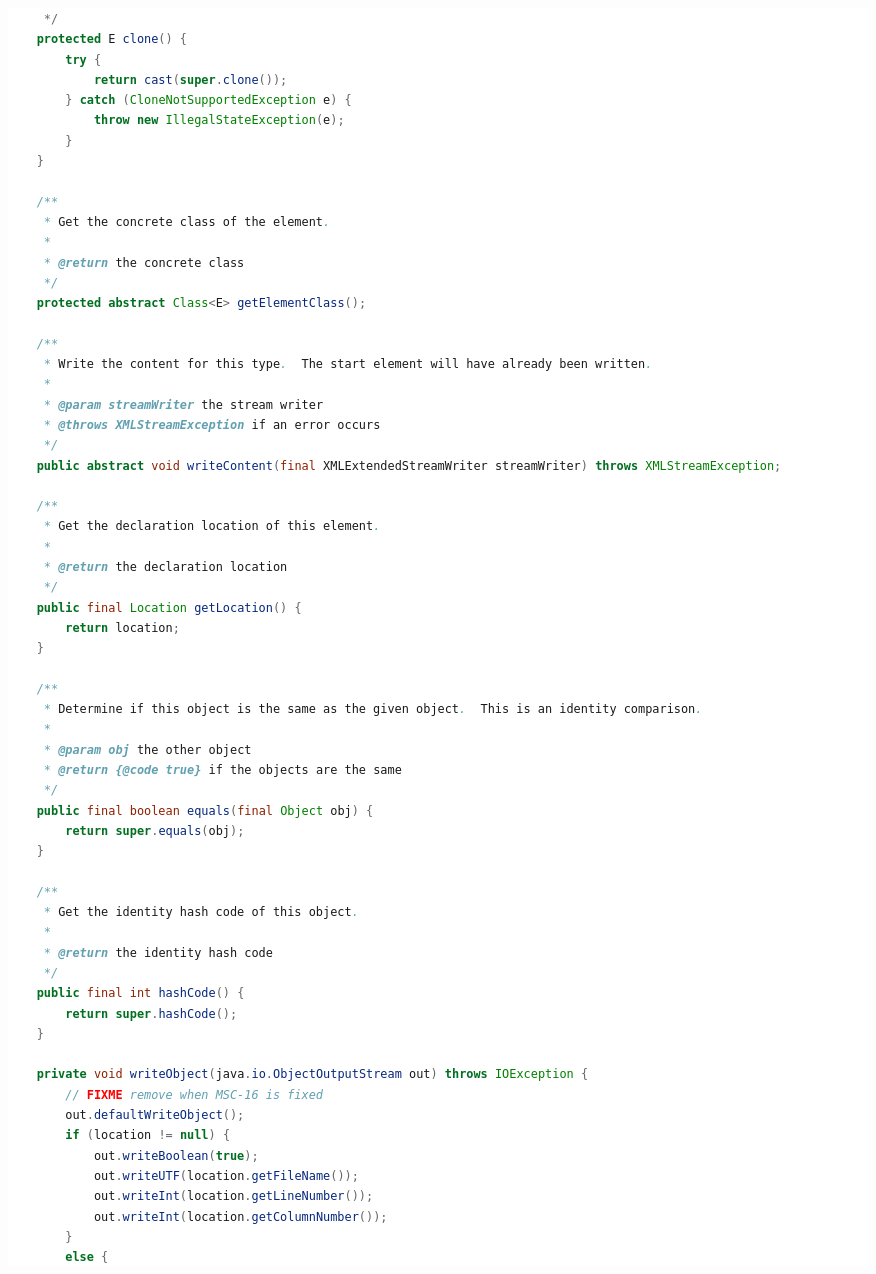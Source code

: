 ```java
     */
    protected E clone() {
        try {
            return cast(super.clone());
        } catch (CloneNotSupportedException e) {
            throw new IllegalStateException(e);
        }
    }

    /**
     * Get the concrete class of the element.
     *
     * @return the concrete class
     */
    protected abstract Class<E> getElementClass();

    /**
     * Write the content for this type.  The start element will have already been written.
     *
     * @param streamWriter the stream writer
     * @throws XMLStreamException if an error occurs
     */
    public abstract void writeContent(final XMLExtendedStreamWriter streamWriter) throws XMLStreamException;

    /**
     * Get the declaration location of this element.
     *
     * @return the declaration location
     */
    public final Location getLocation() {
        return location;
    }

    /**
     * Determine if this object is the same as the given object.  This is an identity comparison.
     *
     * @param obj the other object
     * @return {@code true} if the objects are the same
     */
    public final boolean equals(final Object obj) {
        return super.equals(obj);
    }

    /**
     * Get the identity hash code of this object.
     *
     * @return the identity hash code
     */
    public final int hashCode() {
        return super.hashCode();
    }
    
    private void writeObject(java.io.ObjectOutputStream out) throws IOException {
        // FIXME remove when MSC-16 is fixed
        out.defaultWriteObject();
        if (location != null) {
            out.writeBoolean(true);
            out.writeUTF(location.getFileName());
            out.writeInt(location.getLineNumber());
            out.writeInt(location.getColumnNumber());
        }
        else {
```